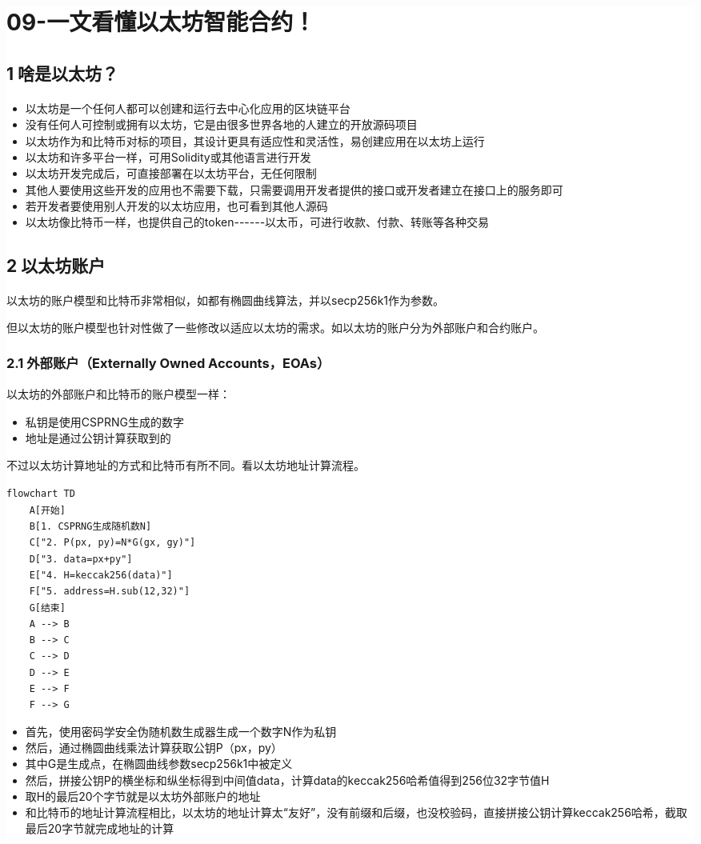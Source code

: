 # 09-一文看懂以太坊智能合约！

## 1 啥是以太坊？

- 以太坊是一个任何人都可以创建和运行去中心化应用的区块链平台
- 没有任何人可控制或拥有以太坊，它是由很多世界各地的人建立的开放源码项目
- 以太坊作为和比特币对标的项目，其设计更具有适应性和灵活性，易创建应用在以太坊上运行
- 以太坊和许多平台一样，可用Solidity或其他语言进行开发
- 以太坊开发完成后，可直接部署在以太坊平台，无任何限制
- 其他人要使用这些开发的应用也不需要下载，只需要调用开发者提供的接口或开发者建立在接口上的服务即可
- 若开发者要使用别人开发的以太坊应用，也可看到其他人源码
- 以太坊像比特币一样，也提供自己的token------以太币，可进行收款、付款、转账等各种交易

## 2 以太坊账户

以太坊的账户模型和比特币非常相似，如都有椭圆曲线算法，并以secp256k1作为参数。

但以太坊的账户模型也针对性做了一些修改以适应以太坊的需求。如以太坊的账户分为外部账户和合约账户。

### 2.1 外部账户（Externally Owned Accounts，EOAs）

以太坊的外部账户和比特币的账户模型一样：

- 私钥是使用CSPRNG生成的数字
- 地址是通过公钥计算获取到的

不过以太坊计算地址的方式和比特币有所不同。看以太坊地址计算流程。

```mermaid
flowchart TD
    A[开始]
    B[1. CSPRNG生成随机数N]
    C["2. P(px, py)=N*G(gx, gy)"]
    D["3. data=px+py"]
    E["4. H=keccak256(data)"]
    F["5. address=H.sub(12,32)"]
    G[结束]
    A --> B
    B --> C
    C --> D
    D --> E
    E --> F
    F --> G
```

- 首先，使用密码学安全伪随机数生成器生成一个数字N作为私钥
- 然后，通过椭圆曲线乘法计算获取公钥P（px，py）
- 其中G是生成点，在椭圆曲线参数secp256k1中被定义
- 然后，拼接公钥P的横坐标和纵坐标得到中间值data，计算data的keccak256哈希值得到256位32字节值H
- 取H的最后20个字节就是以太坊外部账户的地址
- 和比特币的地址计算流程相比，以太坊的地址计算太“友好”，没有前缀和后缀，也没校验码，直接拼接公钥计算keccak256哈希，截取最后20字节就完成地址的计算
